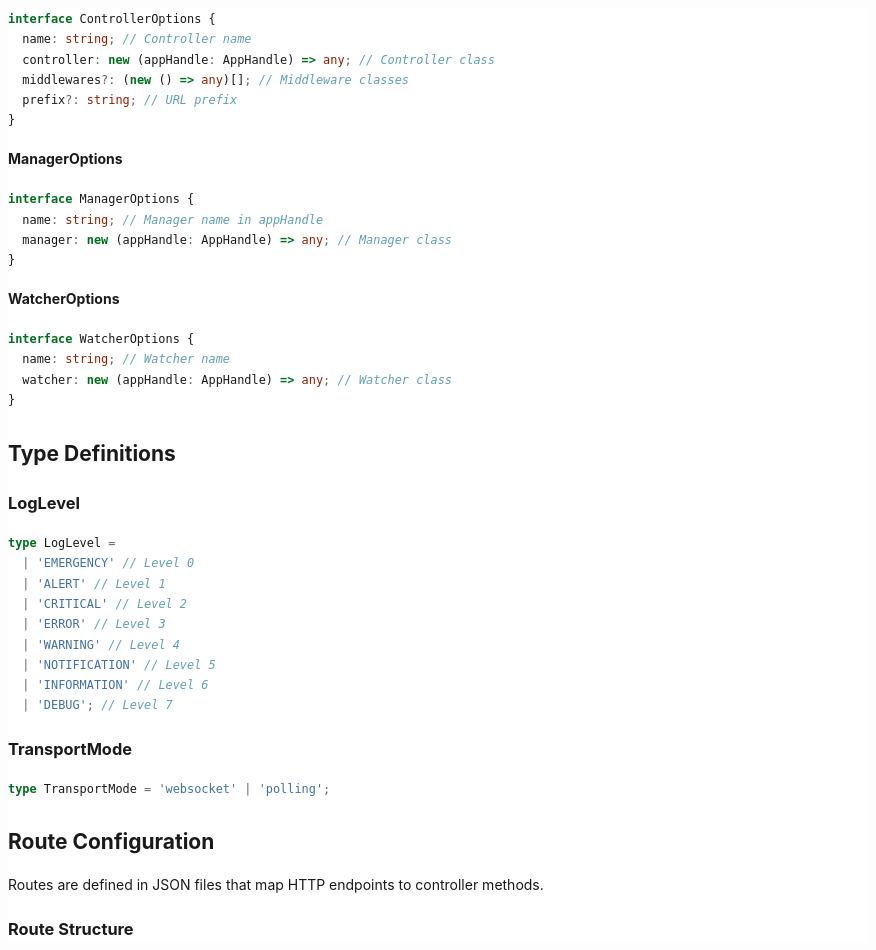 ```typescript
interface ControllerOptions {
  name: string; // Controller name
  controller: new (appHandle: AppHandle) => any; // Controller class
  middlewares?: (new () => any)[]; // Middleware classes
  prefix?: string; // URL prefix
}
```

#### ManagerOptions

```typescript
interface ManagerOptions {
  name: string; // Manager name in appHandle
  manager: new (appHandle: AppHandle) => any; // Manager class
}
```

#### WatcherOptions

```typescript
interface WatcherOptions {
  name: string; // Watcher name
  watcher: new (appHandle: AppHandle) => any; // Watcher class
}
```

## Type Definitions

### LogLevel

```typescript
type LogLevel =
  | 'EMERGENCY' // Level 0
  | 'ALERT' // Level 1
  | 'CRITICAL' // Level 2
  | 'ERROR' // Level 3
  | 'WARNING' // Level 4
  | 'NOTIFICATION' // Level 5
  | 'INFORMATION' // Level 6
  | 'DEBUG'; // Level 7
```

### TransportMode

```typescript
type TransportMode = 'websocket' | 'polling';
```

## Route Configuration

Routes are defined in JSON files that map HTTP endpoints to controller methods.

### Route Structure
